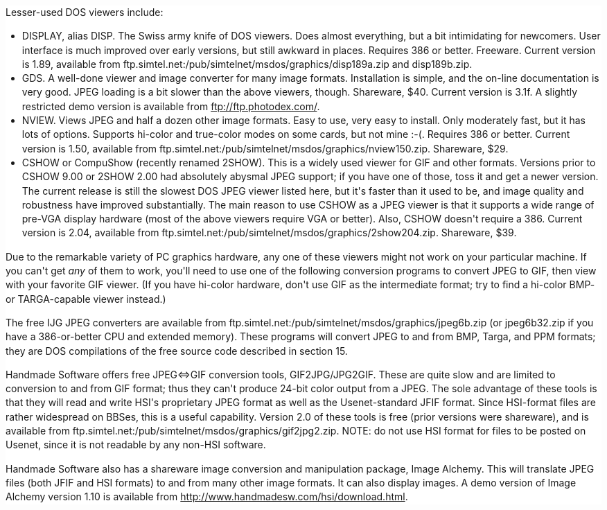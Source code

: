 Lesser-used DOS viewers include:
* DISPLAY, alias DISP.  The Swiss army knife of DOS viewers.  Does almost
  everything, but a bit intimidating for newcomers.  User interface is much
  improved over early versions, but still awkward in places.  Requires 386
  or better.  Freeware.  Current version is 1.89, available from
  ftp.simtel.net:/pub/simtelnet/msdos/graphics/disp189a.zip and disp189b.zip.
* GDS.  A well-done viewer and image converter for many image formats.
  Installation is simple, and the on-line documentation is very good.
  JPEG loading is a bit slower than the above viewers, though.  Shareware,
  $40.  Current version is 3.1f.  A slightly restricted demo version is
  available from ftp://ftp.photodex.com/.
* NVIEW.  Views JPEG and half a dozen other image formats.  Easy to use,
  very easy to install.  Only moderately fast, but it has lots of options.
  Supports hi-color and true-color modes on some cards, but not mine :-(.
  Requires 386 or better.  Current version is 1.50, available from
  ftp.simtel.net:/pub/simtelnet/msdos/graphics/nview150.zip. Shareware, $29.
* CSHOW or CompuShow (recently renamed 2SHOW).  This is a widely used viewer
  for GIF and other formats.  Versions prior to CSHOW 9.00 or 2SHOW 2.00 had
  absolutely abysmal JPEG support; if you have one of those, toss it and get
  a newer version.  The current release is still the slowest DOS JPEG viewer
  listed here, but it's faster than it used to be, and image quality and
  robustness have improved substantially.  The main reason to use CSHOW
  as a JPEG viewer is that it supports a wide range of pre-VGA display
  hardware (most of the above viewers require VGA or better).  Also, CSHOW
  doesn't require a 386.  Current version is 2.04, available from
  ftp.simtel.net:/pub/simtelnet/msdos/graphics/2show204.zip. Shareware, $39.

Due to the remarkable variety of PC graphics hardware, any one of these
viewers might not work on your particular machine.  If you can't get *any*
of them to work, you'll need to use one of the following conversion programs
to convert JPEG to GIF, then view with your favorite GIF viewer.  (If you
have hi-color hardware, don't use GIF as the intermediate format; try to
find a hi-color BMP- or TARGA-capable viewer instead.)

The free IJG JPEG converters are available from
ftp.simtel.net:/pub/simtelnet/msdos/graphics/jpeg6b.zip (or jpeg6b32.zip
if you have a 386-or-better CPU and extended memory).  These programs will
convert JPEG to and from BMP, Targa, and PPM formats; they are DOS
compilations of the free source code described in section 15.

Handmade Software offers free JPEG<=>GIF conversion tools, GIF2JPG/JPG2GIF.
These are quite slow and are limited to conversion to and from GIF format;
thus they can't produce 24-bit color output from a JPEG.  The sole advantage
of these tools is that they will read and write HSI's proprietary JPEG
format as well as the Usenet-standard JFIF format.  Since HSI-format files
are rather widespread on BBSes, this is a useful capability.  Version 2.0
of these tools is free (prior versions were shareware), and is available
from ftp.simtel.net:/pub/simtelnet/msdos/graphics/gif2jpg2.zip.
NOTE: do not use HSI format for files to be posted on Usenet, since it is
not readable by any non-HSI software.

Handmade Software also has a shareware image conversion and manipulation
package, Image Alchemy.  This will translate JPEG files (both JFIF and HSI
formats) to and from many other image formats.  It can also display images.
A demo version of Image Alchemy version 1.10 is available from
http://www.handmadesw.com/hsi/download.html.
